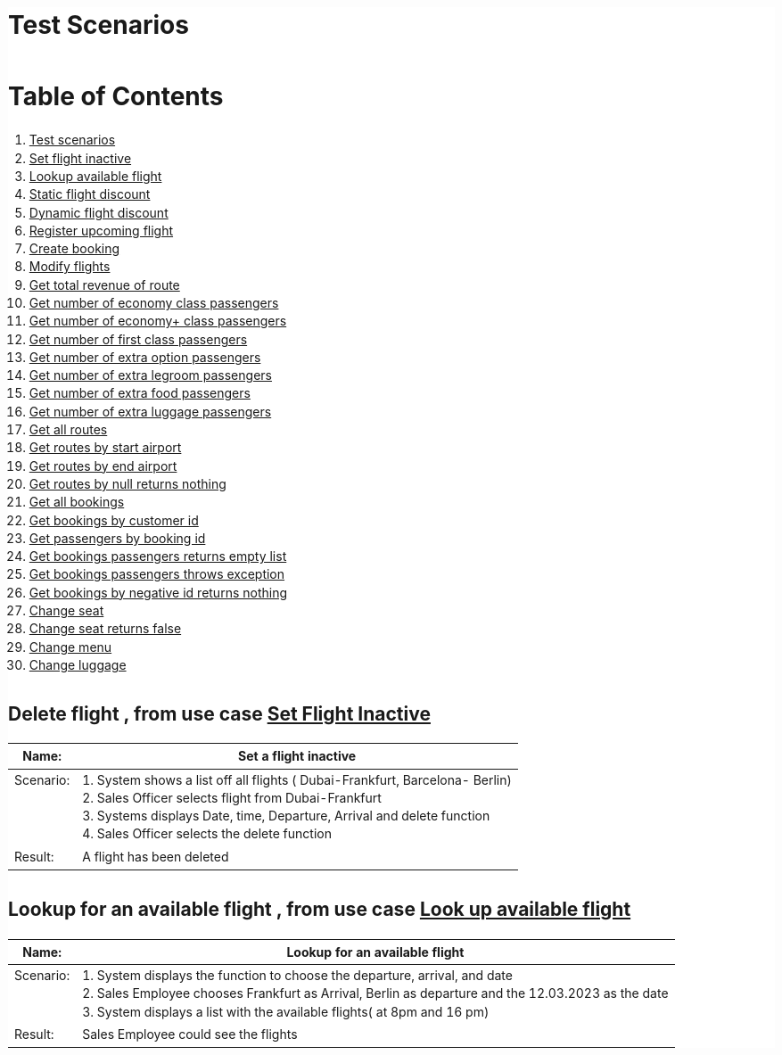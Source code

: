 # Test Scenarios <a name="test-scenarios"></a>

# Table of Contents
1. [Test scenarios](#test-scenarios)
2. [Set flight inactive](#set-flight-inactive)
3. [Lookup available flight](#lookup-available-flight)
4. [Static flight discount](#static-flight-discount)
5. [Dynamic flight discount](#dynamic-flight-discount)
6. [Register upcoming flight](#register-upcoming-flight)
7. [Create booking](#create-booking)
8. [Modify flights](#modify-flights)
9. [Get total revenue of route](#get-total-revenue-of-route)
10. [Get number of economy class passengers](#get-economy-class-passengers)
11. [Get number of economy+ class passengers](#get-economy+-class-passengers)
12. [Get number of first class passengers](#get-first-class-passengers)
13. [Get number of extra option passengers](#get-extra-option-passengers)
14. [Get number of extra legroom passengers](#get-extra-legroom-passengers)
15. [Get number of extra food passengers](#get-extra-food-passengers)
16. [Get number of extra luggage passengers](#get-extra-luggage-passengers)
17. [Get all routes](#get-all-routes)
18. [Get routes by start airport](#get-routes-by-start-airport)
19. [Get routes by end airport](#get-routes-by-end-airport)
20. [Get routes by null returns nothing](#get-routes-by-null)
21. [Get all bookings](#get-bookings)
22. [Get bookings by customer id](#get-booking-id)
23. [Get passengers by booking id](#get-passengers-id)
24. [Get bookings passengers returns empty list](#get-passengers-wrongid)
25. [Get bookings passengers throws exception](#get-passengers-exception)
26. [Get bookings by negative id returns nothing](#bookings-zeroid)
27. [Change seat](#change-seat)
28. [Change seat returns false](#change-seat2)
29. [Change menu](#change-menu)
30. [Change luggage](#change-luggage)

## Delete flight <a name="set-flight-inactive"></a>, from use case [Set Flight Inactive](../UseCaseDescriptions/use-case-descriptions.md#set-flight-inactive)  
| Name:     | Set a flight inactive                                                                                                                                                                                                                                                       |
|-----------|-----------------------------------------------------------------------------------------------------------------------------------------------------------------------------------------------------------------------------------------------------------------------|
| Scenario: | 1. System shows a list off all flights ( Dubai-Frankfurt, Barcelona- Berlin) <br> 2. Sales Officer selects flight from Dubai-Frankfurt <br> 3. Systems displays Date, time, Departure, Arrival and delete function  <br> 4. Sales Officer selects the delete function |
| Result:   | A flight has been deleted                                                                                                                                                                                                                                          |
## Lookup for an available flight <a name="lookup-available-flight"></a>, from use case [Look up available flight](../UseCaseDescriptions/use-case-descriptions.md#lookup-available-flights)  
| Name:     | Lookup for an available flight                                                                                                                                                                                                                                  |
|-----------|-----------------------------------------------------------------------------------------------------------------------------------------------------------------------------------------------------------------------------------------------------------------|
| Scenario: | 1. System displays the function to choose the departure, arrival, and date <br> 2. Sales Employee chooses Frankfurt as Arrival, Berlin as departure and the 12.03.2023 as the date <br> 3. System displays a list with the available flights( at 8pm and 16 pm) |
| Result:   | Sales Employee could see the flights                                                                                                                                                                                                                            |
